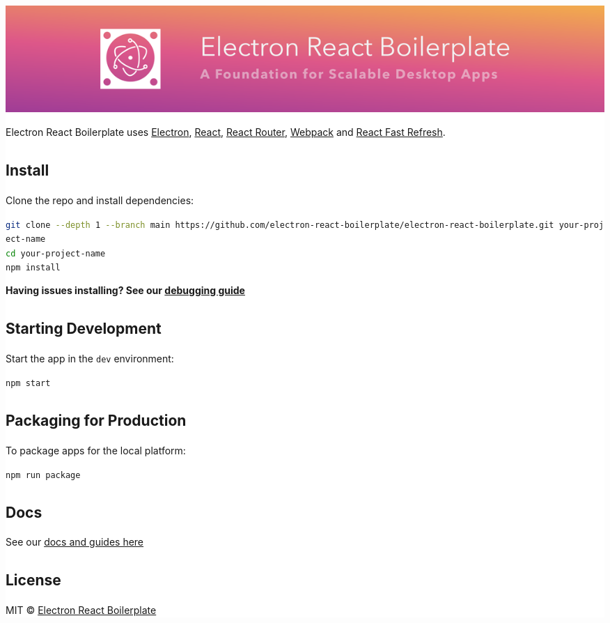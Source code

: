 <img src=".erb/img/erb-banner.svg" width="100%" />

<br>

<p>
  Electron React Boilerplate uses <a href="https://electron.atom.io/">Electron</a>, <a href="https://facebook.github.io/react/">React</a>, <a href="https://github.com/reactjs/react-router">React Router</a>, <a href="https://webpack.js.org/">Webpack</a> and <a href="https://www.npmjs.com/package/react-refresh">React Fast Refresh</a>.
</p>

## Install

Clone the repo and install dependencies:

```bash
git clone --depth 1 --branch main https://github.com/electron-react-boilerplate/electron-react-boilerplate.git your-project-name
cd your-project-name
npm install
```

**Having issues installing? See our [debugging guide](https://github.com/electron-react-boilerplate/electron-react-boilerplate/issues/400)**

## Starting Development

Start the app in the `dev` environment:

```bash
npm start
```

## Packaging for Production

To package apps for the local platform:

```bash
npm run package
```

## Docs

See our [docs and guides here](https://electron-react-boilerplate.js.org/docs/installation)

## License

MIT © [Electron React Boilerplate](https://github.com/electron-react-boilerplate)